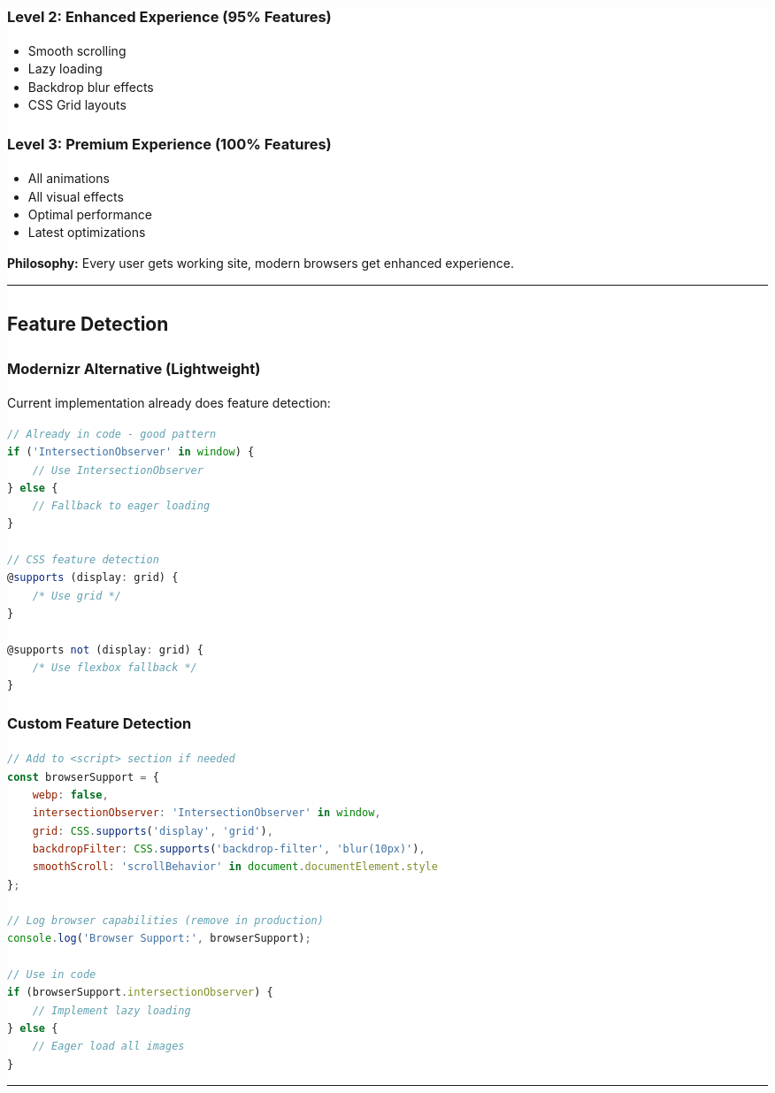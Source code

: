 ### Level 2: Enhanced Experience (95% Features)
- Smooth scrolling
- Lazy loading
- Backdrop blur effects
- CSS Grid layouts

### Level 3: Premium Experience (100% Features)
- All animations
- All visual effects
- Optimal performance
- Latest optimizations

**Philosophy:** Every user gets working site, modern browsers get enhanced experience.

---

## Feature Detection

### Modernizr Alternative (Lightweight)
Current implementation already does feature detection:

```javascript
// Already in code - good pattern
if ('IntersectionObserver' in window) {
    // Use IntersectionObserver
} else {
    // Fallback to eager loading
}

// CSS feature detection
@supports (display: grid) {
    /* Use grid */
}

@supports not (display: grid) {
    /* Use flexbox fallback */
}
```

### Custom Feature Detection
```javascript
// Add to <script> section if needed
const browserSupport = {
    webp: false,
    intersectionObserver: 'IntersectionObserver' in window,
    grid: CSS.supports('display', 'grid'),
    backdropFilter: CSS.supports('backdrop-filter', 'blur(10px)'),
    smoothScroll: 'scrollBehavior' in document.documentElement.style
};

// Log browser capabilities (remove in production)
console.log('Browser Support:', browserSupport);

// Use in code
if (browserSupport.intersectionObserver) {
    // Implement lazy loading
} else {
    // Eager load all images
}
```

---